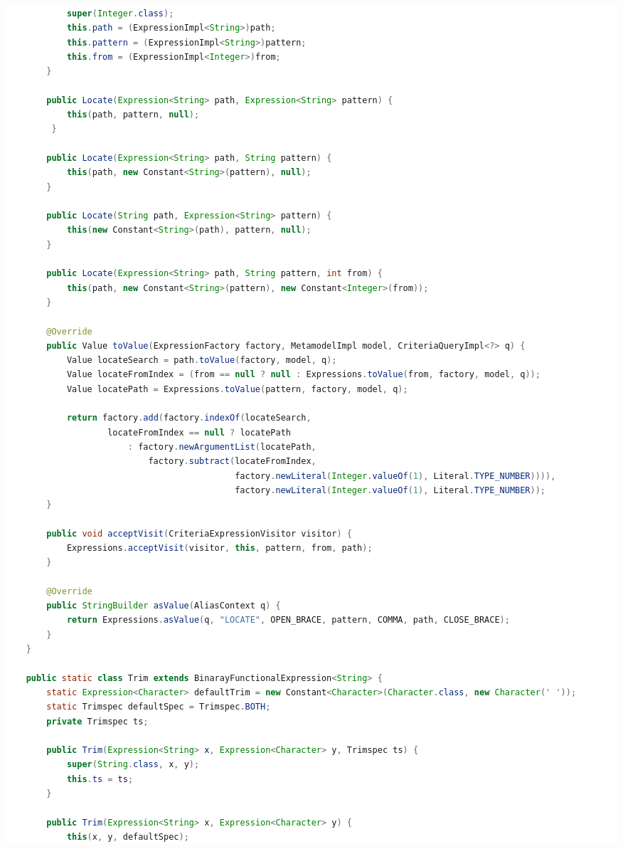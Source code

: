 ```java
            super(Integer.class);
            this.path = (ExpressionImpl<String>)path;
            this.pattern = (ExpressionImpl<String>)pattern;
            this.from = (ExpressionImpl<Integer>)from;
        }

        public Locate(Expression<String> path, Expression<String> pattern) {
            this(path, pattern, null);
         }
        
        public Locate(Expression<String> path, String pattern) {
            this(path, new Constant<String>(pattern), null);
        }
        
        public Locate(String path, Expression<String> pattern) {
            this(new Constant<String>(path), pattern, null);
        }
        
        public Locate(Expression<String> path, String pattern, int from) {
            this(path, new Constant<String>(pattern), new Constant<Integer>(from));
        }

        @Override
        public Value toValue(ExpressionFactory factory, MetamodelImpl model, CriteriaQueryImpl<?> q) {
            Value locateSearch = path.toValue(factory, model, q);
            Value locateFromIndex = (from == null ? null : Expressions.toValue(from, factory, model, q));
            Value locatePath = Expressions.toValue(pattern, factory, model, q);
            
            return factory.add(factory.indexOf(locateSearch,
                    locateFromIndex == null ? locatePath
                        : factory.newArgumentList(locatePath,
                            factory.subtract(locateFromIndex, 
                                             factory.newLiteral(Integer.valueOf(1), Literal.TYPE_NUMBER)))),
                                             factory.newLiteral(Integer.valueOf(1), Literal.TYPE_NUMBER));
        }
        
        public void acceptVisit(CriteriaExpressionVisitor visitor) {
            Expressions.acceptVisit(visitor, this, pattern, from, path);
        }
        
        @Override
        public StringBuilder asValue(AliasContext q) {
            return Expressions.asValue(q, "LOCATE", OPEN_BRACE, pattern, COMMA, path, CLOSE_BRACE);
        }
    }
    
    public static class Trim extends BinarayFunctionalExpression<String> {
        static Expression<Character> defaultTrim = new Constant<Character>(Character.class, new Character(' '));
        static Trimspec defaultSpec = Trimspec.BOTH;
        private Trimspec ts;
        
        public Trim(Expression<String> x, Expression<Character> y, Trimspec ts) {
            super(String.class, x, y);
            this.ts = ts;
        }
        
        public Trim(Expression<String> x, Expression<Character> y) {
            this(x, y, defaultSpec);
```